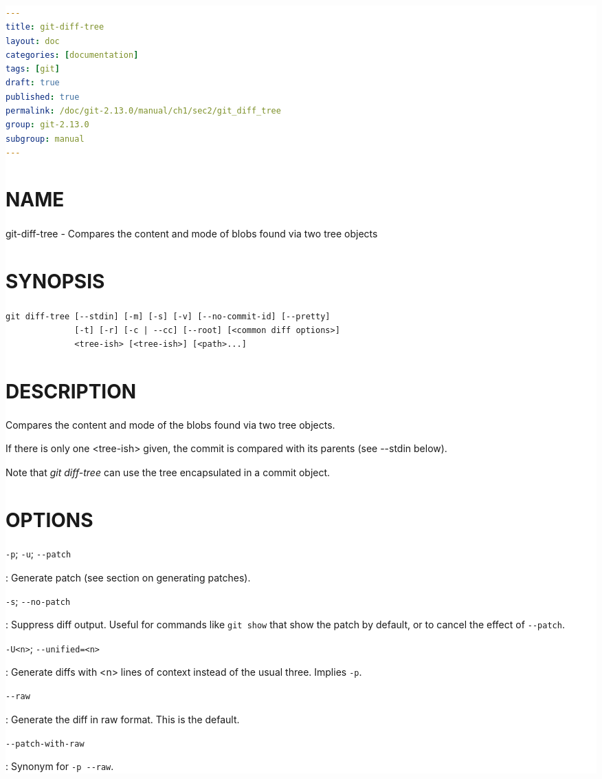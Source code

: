```yaml
---
title: git-diff-tree
layout: doc
categories: [documentation]
tags: [git]
draft: true
published: true
permalink: /doc/git-2.13.0/manual/ch1/sec2/git_diff_tree
group: git-2.13.0
subgroup: manual
---
```


NAME
====

git-diff-tree - Compares the content and mode of blobs found via two tree objects

SYNOPSIS
========

    git diff-tree [--stdin] [-m] [-s] [-v] [--no-commit-id] [--pretty]
                  [-t] [-r] [-c | --cc] [--root] [<common diff options>]
                  <tree-ish> [<tree-ish>] [<path>...]

DESCRIPTION
===========

Compares the content and mode of the blobs found via two tree objects.

If there is only one &lt;tree-ish&gt; given, the commit is compared with its parents (see --stdin below).

Note that *git diff-tree* can use the tree encapsulated in a commit object.

OPTIONS
=======

`-p`; `-u`; `--patch`

:   Generate patch (see section on generating patches).

`-s`; `--no-patch`

:   Suppress diff output. Useful for commands like `git show` that show the patch by default, or to cancel the effect of `--patch`.

`-U<n>`; `--unified=<n>`

:   Generate diffs with &lt;n&gt; lines of context instead of the usual three. Implies `-p`.

`--raw`

:   Generate the diff in raw format. This is the default.

`--patch-with-raw`

:   Synonym for `-p --raw`.
